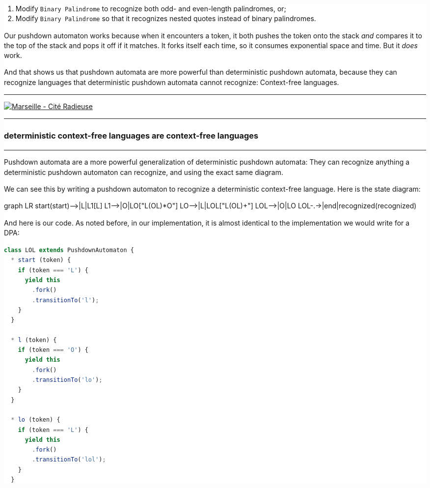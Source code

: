 1. Modify `Binary Palindrome` to recognize both odd- and even-length palindromes, or;
2. Modify `Binary Palindrome` so that it recognizes nested quotes instead of binary palindromes.

Our pushdown automaton works because when it encounters a token, it both pushes the token onto the stack _and_ compares it to the top of the stack and pops it off if it matches. It forks itself each time, so it consumes exponential space and time. But it *does* work.

And that shows us that pushdown automata are more powerful than deterministic pushdown automata, because they can recognize languages that deterministic pushdown automata cannot recognize: Context-free languages.

---

[![Marseille - Cité Radieuse](/assets/images/pushdown/radieuse.jpg)](https://www.flickr.com/photos/129231073@N06/16421231812)

---

### deterministic context-free languages are context-free languages

---

Pushdown automata are a more powerful generalization of deterministic pushdown automata: They can recognize anything a deterministic pushdown automaton can recognize, and using the exact same diagram.

We can see this by writing a pushdown automaton to recognize a deterministic context-free language. Here is the state diagram:

<div class="mermaid">
  graph LR
    start(start)-->|L|L1[L]
    L1-->|O|LO["L(OL)*O"]
    LO-->|L|LOL["L(OL)+"]
    LOL-->|O|LO
    LOL-.->|end|recognized(recognized)
</div>

And here is our code. As noted before, in our implementation, it is almost identical to the implementation we would write for a DPA:

```javascript
class LOL extends PushdownAutomaton {
  * start (token) {
    if (token === 'L') {
      yield this
      	.fork()
      	.transitionTo('l');
    }
  }

  * l (token) {
    if (token === 'O') {
      yield this
      	.fork()
      	.transitionTo('lo');
    }
  }

  * lo (token) {
    if (token === 'L') {
      yield this
      	.fork()
      	.transitionTo('lol');
    }
  }

```

[Pattern Matching and Recursion]: https://raganwald.com/2018/10/17/recursive-pattern-matching.html "Pattern Matching and Recursion"
[Brutalist architecture]: https://en.wikipedia.org/wiki/Brutalist_architecture
[Walther von Dyck]: https://en.wikipedia.org/wiki/Walther_von_Dyck
[^kleene]: Formal regular expressions were invented by [Stephen Kleene].
[regular language]: https://en.wikipedia.org/wiki/Regular_language
[Stephen Kleene]: https://en.wikipedia.org/wiki/Stephen_Cole_Kleene
[DFA]: https://en.wikipedia.org/wiki/Deterministic_finite_automaton
[^sm]: There are many ways to write DFAs in JavaScript. In [How I Learned to Stop Worrying and ❤️ the State Machine], we built JavaScript programs using the [state pattern], but they were far more complex than a deterministic finite automaton. For example, those state machines could store information in properties, and those state machines had methods that could be called.<br/><br/>Such "state machines" are not "finite" state machines, because in principle they can have an infinite number of states. They have a finite number of defined states in the pattern, but their properties allow them to encode state in other ways, and thus they are not _finite_ state machines.
[How I Learned to Stop Worrying and ❤️ the State Machine]: https://raganwald.com/2018/02/23/forde.html
[state pattern]: https://en.wikipedia.org/wiki/State_pattern
[^exercise]: To demonstrate that "If there are a finite number of strings in a language, there must be a DFA that recognizes that language," take any syntax for defining a DFA, such as a table. With a little thought, one can imagine an algorithm that takes as its input a finite list of acceptable strings, and generates the appropriate table.
[^reductio]: This type of proof is known as "Reductio Ad Absurdum," and it is a favourite of logicians, because _quidquid Latine dictum sit altum videtur_.
[^loop]: An interesting thing to note is for *any* DFA, there must be an infinite number of pairs of different strings that lead to the same state, this follows form the fact that the DFA has a finite number of states, but we can always find more finite strings than there are states in the DFA.<br/><br/>But for this particular case, where we are talking about strings that consist of a single symbol, and of different lengths, it follows that the DFA *must* contain at least one loop.
[^inf]: No matter how a machine is organized, if it has a finite number of states, it cannot recognized balanced parenthese by our proof above. Fr example, if we modify our DFA to allow an on/off flag for each state, and we have a finite number of states, our machine is not more powerful than a standard DFA, it is just more compact: Its definition is `log2` the size of a standard DFA, but it still has a finite number of possible different states.
[pa]: https://en.wikipedia.org/wiki/Pushdown_automaton
[deterministic context-free language]: https://en.wikipedia.org/wiki/Deterministic_context-free_language
[^quotes]: For this pattern, we are not interested in properly typeset quotation marks, we mean the single and double quotes that don't have a special form for opening and closing, the kind you find in programming languages that were designed to by reproducible by telegraph equipment: `'` and `"`. If we could use the proper "quotes," then our language would be a Dyck Language, equivalent to balanced parentheses.
[^readability]: The even-length palindrome language composes of `0`s and `1`s is 100% equivalent to the nested quotes language, we're just swapping `0` for `'`, and `1` for `"`, because they're easier for this author's eyes to read.
[^dup]: In [concatenative programming languages], such as PostScript, Forth, and Joy, there are `DUP` and `SWAP` operations that, when used in the right combination, can bring an element of the stack to the top, and then put it back where it came from. One could construct a DPA such that it has the equivalent of `DUP` and `SWAP` operations, but since a DPA can only perform one `push`, `pop`, or `replace` for each token it consumes, the depth of stack it can reach is limited by its ability to store the tokens it is consuming in its internal state, which is finite. For any DPA, there will always be some depth of stack that is unreachable without discarding information.
[concatenative programming languages]: https://en.wikipedia.org/wiki/Concatenative_programming_language
[^well-actually]: If we were really strict about OO and inheritance, we might have them both inherit from a common base class of `AbstractPushdownAutomaton`, but "Aint nobody got time for elaborate class hierarchies."
[^fork]: This code makes a number of unnecessary copies of states, we could devise a scheme to use [structural sharing and copy-on-write semantics](https://raganwald.com/2019/01/14/structural-sharing-and-copy-on-write.html), but we don't want to clutter up the basic idea right now.
[food science]: https://en.wikipedia.org/wiki/Food_science
[chef de cuisine]: https://en.wikipedia.org/wiki/Chef
[LR Parser]: https://en.wikipedia.org/wiki/LR_parser
[formal grammar]: https://en.wikipedia.org/wiki/Formal_grammar
[regular grammar]: https://en.wikipedia.org/wiki/Formal_grammar#Regular_grammars
[Pattern Matching and Recursion]: https://raganwald.com/2018/10/17/recursive-pattern-matching.html
[Alice and Bobbie and Sharleen and Dyck]: https://raganwald.com/2018/11/14/dyck-joke.html
[Understanding Computation]: https://www.amazon.com/Understanding-Computation-Machines-Impossible-Programs/dp/1449329276/ref=as_li_ss_tl?ie=UTF8&linkCode=ll1&tag=raganwald001-20&linkId=89116d710802aa56a49fd2dde7e742fa&language=en_US